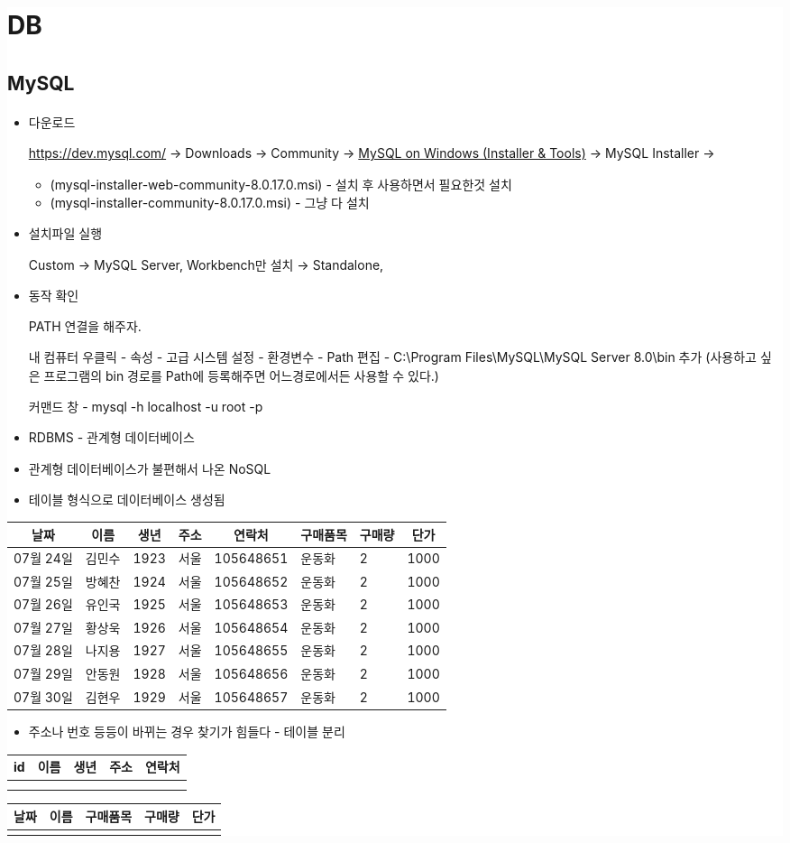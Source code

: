 # DB

## MySQL

- 다운로드

  https://dev.mysql.com/ → Downloads → Community → [MySQL on Windows (Installer & Tools)](https://dev.mysql.com/downloads/windows/) → MySQL Installer →

  - (mysql-installer-web-community-8.0.17.0.msi) - 설치 후 사용하면서 필요한것 설치
  - (mysql-installer-community-8.0.17.0.msi) - 그냥 다 설치

- 설치파일 실행

  Custom → MySQL Server, Workbench만 설치 → Standalone, 

- 동작 확인

  PATH 연결을 해주자.

  내 컴퓨터 우클릭 - 속성 - 고급 시스템 설정 - 환경변수 - Path 편집 - C:\Program Files\MySQL\MySQL Server 8.0\bin 추가 (사용하고 싶은 프로그램의 bin 경로를 Path에 등록해주면 어느경로에서든 사용할 수 있다.)

  커맨드 창 - mysql -h localhost -u root -p

- RDBMS - 관계형 데이터베이스

- 관계형 데이터베이스가 불편해서 나온 NoSQL

  

- 테이블 형식으로 데이터베이스 생성됨

| 날짜      | 이름   | 생년 | 주소 | 연락처    | 구매품목 | 구매량 | 단가 |
| --------- | ------ | ---- | ---- | --------- | -------- | ------ | ---- |
| 07월 24일 | 김민수 | 1923 | 서울 | 105648651 | 운동화   | 2      | 1000 |
| 07월 25일 | 방혜찬 | 1924 | 서울 | 105648652 | 운동화   | 2      | 1000 |
| 07월 26일 | 유인국 | 1925 | 서울 | 105648653 | 운동화   | 2      | 1000 |
| 07월 27일 | 황상욱 | 1926 | 서울 | 105648654 | 운동화   | 2      | 1000 |
| 07월 28일 | 나지용 | 1927 | 서울 | 105648655 | 운동화   | 2      | 1000 |
| 07월 29일 | 안동원 | 1928 | 서울 | 105648656 | 운동화   | 2      | 1000 |
| 07월 30일 | 김현우 | 1929 | 서울 | 105648657 | 운동화   | 2      | 1000 |

- 주소나 번호 등등이 바뀌는 경우 찾기가 힘들다 - 테이블 분리

| id   | 이름 | 생년 | 주소 | 연락처 |
| ---- | ---- | ---- | ---- | ------ |
|      |      |      |      |        |
|      |      |      |      |        |

| 날짜 | 이름 | 구매품목 | 구매량 | 단가 |
| ---- | ---- | -------- | ------ | ---- |
|      |      |          |        |      |
